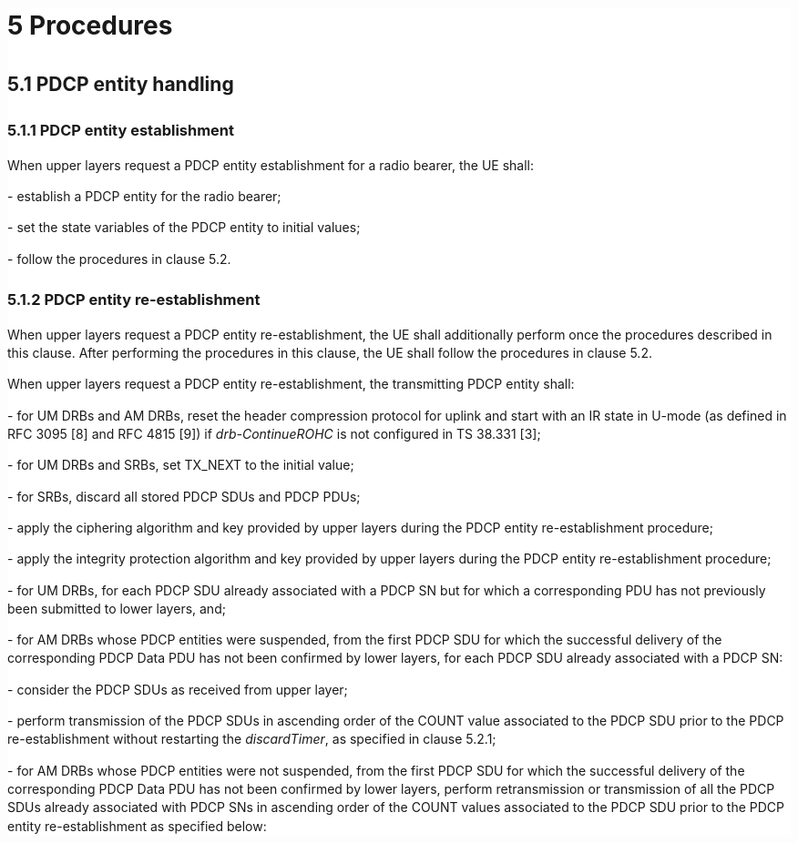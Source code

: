 5 Procedures
============

5.1 PDCP entity handling
------------------------

### 5.1.1 PDCP entity establishment

When upper layers request a PDCP entity establishment for a radio
bearer, the UE shall:

\- establish a PDCP entity for the radio bearer;

\- set the state variables of the PDCP entity to initial values;

\- follow the procedures in clause 5.2.

### 5.1.2 PDCP entity re-establishment

When upper layers request a PDCP entity re-establishment, the UE shall
additionally perform once the procedures described in this clause. After
performing the procedures in this clause, the UE shall follow the
procedures in clause 5.2.

When upper layers request a PDCP entity re-establishment, the
transmitting PDCP entity shall:

\- for UM DRBs and AM DRBs, reset the header compression protocol for
uplink and start with an IR state in U-mode (as defined in RFC 3095
\[8\] and RFC 4815 \[9\]) if *drb-ContinueROHC* is not configured in TS
38.331 \[3\];

\- for UM DRBs and SRBs, set TX\_NEXT to the initial value;

\- for SRBs, discard all stored PDCP SDUs and PDCP PDUs;

\- apply the ciphering algorithm and key provided by upper layers during
the PDCP entity re-establishment procedure;

\- apply the integrity protection algorithm and key provided by upper
layers during the PDCP entity re-establishment procedure;

\- for UM DRBs, for each PDCP SDU already associated with a PDCP SN but
for which a corresponding PDU has not previously been submitted to lower
layers, and;

\- for AM DRBs whose PDCP entities were suspended, from the first PDCP
SDU for which the successful delivery of the corresponding PDCP Data PDU
has not been confirmed by lower layers, for each PDCP SDU already
associated with a PDCP SN:

\- consider the PDCP SDUs as received from upper layer;

\- perform transmission of the PDCP SDUs in ascending order of the COUNT
value associated to the PDCP SDU prior to the PDCP re-establishment
without restarting the *discardTimer*, as specified in clause 5.2.1;

\- for AM DRBs whose PDCP entities were not suspended, from the first
PDCP SDU for which the successful delivery of the corresponding PDCP
Data PDU has not been confirmed by lower layers, perform retransmission
or transmission of all the PDCP SDUs already associated with PDCP SNs in
ascending order of the COUNT values associated to the PDCP SDU prior to
the PDCP entity re-establishment as specified below:
